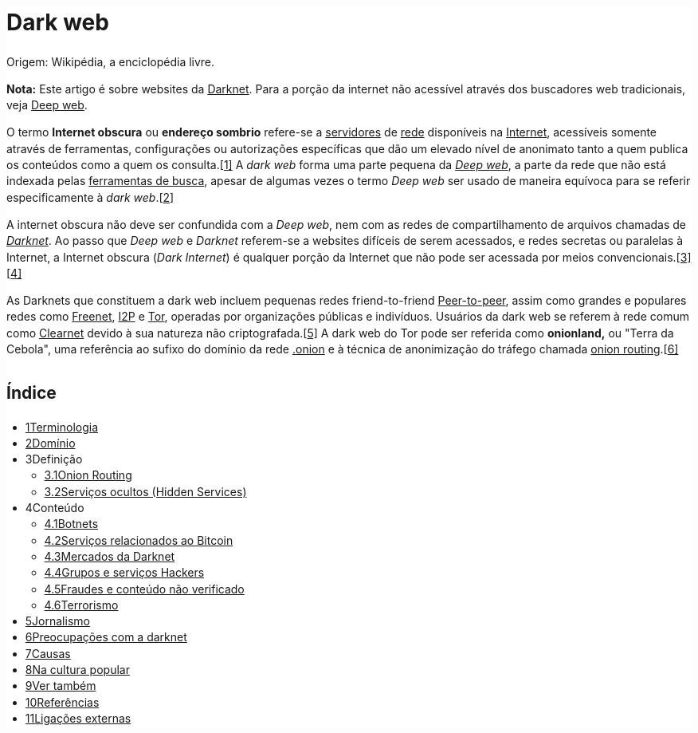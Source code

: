 # Dark web

Origem: Wikipédia, a enciclopédia livre.

**Nota:** Este artigo é sobre websites da [Darknet](https://pt.wikipedia.org/wiki/Darknet). Para a porção da internet não acessível através dos buscadores web tradicionais, veja [Deep web](https://pt.wikipedia.org/wiki/Deep_web).

O termo **Internet obscura** ou **endereço sombrio** refere-se a [servidores](https://pt.wikipedia.org/wiki/Servidor) de [rede](https://pt.wikipedia.org/wiki/Rede_de_computadores) disponíveis na [Internet](https://pt.wikipedia.org/wiki/Internet), acessíveis somente através de ferramentas, configurações ou autorizações específicas que dão um elevado nível de anonimato tanto a quem publica os conteúdos como a quem os consulta.[[1\]](https://pt.wikipedia.org/wiki/Dark_web#cite_note-1) A *dark web* forma uma parte pequena da [*Deep web*](https://pt.wikipedia.org/wiki/Deep_web), a parte da rede que não está indexada pelas [ferramentas de busca](https://pt.wikipedia.org/wiki/Ferramenta_de_busca), apesar de algumas vezes o termo *Deep web* ser usado de maneira equívoca para se referir especificamente à *dark web*.[[2\]](https://pt.wikipedia.org/wiki/Dark_web#cite_note-2)

A internet obscura não deve ser confundida com a *Deep web*, nem com as redes de compartilhamento de arquivos chamadas de *[Darknet](https://pt.wikipedia.org/wiki/Darknet)*. Ao passo que *Deep web* e *Darknet* referem-se a websites difíceis de serem acessados, e redes secretas ou paralelas à Internet, a Internet obscura (*Dark Internet*) é qualquer porção da Internet que não pode ser acessada por meios convencionais.[[3\]](https://pt.wikipedia.org/wiki/Dark_web#cite_note-3)[[4\]](https://pt.wikipedia.org/wiki/Dark_web#cite_note-4)

As Darknets que constituem a dark web incluem pequenas redes friend-to-friend [Peer-to-peer](https://pt.wikipedia.org/wiki/Peer-to-peer), assim como grandes e populares redes como [Freenet](https://pt.wikipedia.org/wiki/Freenet), [I2P](https://pt.wikipedia.org/wiki/I2P) e [Tor](https://pt.wikipedia.org/wiki/Tor_(rede_de_anonimato)), operadas por organizações públicas e indivíduos. Usuários da dark web se referem à rede comum como [Clearnet](https://pt.wikipedia.org/w/index.php?title=Clearnet&action=edit&redlink=1) devido à sua natureza não criptografada.[[5\]](https://pt.wikipedia.org/wiki/Dark_web#cite_note-5) A dark web do Tor pode ser referida como **onionland,** ou "Terra da Cebola", uma referência ao sufixo do domínio da rede [.onion](https://pt.wikipedia.org/wiki/.onion) e à técnica de anonimização do tráfego chamada [onion routing](https://pt.wikipedia.org/w/index.php?title=Onion_routing&action=edit&redlink=1).[[6\]](https://pt.wikipedia.org/wiki/Dark_web#cite_note-6)

## Índice



- [1Terminologia](https://pt.wikipedia.org/wiki/Dark_web#Terminologia)
- [2Domínio](https://pt.wikipedia.org/wiki/Dark_web#Domínio)
- 3Definição
  - [3.1Onion Routing](https://pt.wikipedia.org/wiki/Dark_web#Onion_Routing)
  - [3.2Serviços ocultos (Hidden Services)](https://pt.wikipedia.org/wiki/Dark_web#Serviços_ocultos_(Hidden_Services))
- 4Conteúdo
  - [4.1Botnets](https://pt.wikipedia.org/wiki/Dark_web#Botnets)
  - [4.2Serviços relacionados ao Bitcoin](https://pt.wikipedia.org/wiki/Dark_web#Serviços_relacionados_ao_Bitcoin)
  - [4.3Mercados da Darknet](https://pt.wikipedia.org/wiki/Dark_web#Mercados_da_Darknet)
  - [4.4Grupos e serviços Hackers](https://pt.wikipedia.org/wiki/Dark_web#Grupos_e_serviços_Hackers)
  - [4.5Fraudes e conteúdo não verificado](https://pt.wikipedia.org/wiki/Dark_web#Fraudes_e_conteúdo_não_verificado)
  - [4.6Terrorismo](https://pt.wikipedia.org/wiki/Dark_web#Terrorismo)
- [5Jornalismo](https://pt.wikipedia.org/wiki/Dark_web#Jornalismo)
- [6Preocupações com a darknet](https://pt.wikipedia.org/wiki/Dark_web#Preocupações_com_a_darknet)
- [7Causas](https://pt.wikipedia.org/wiki/Dark_web#Causas)
- [8Na cultura popular](https://pt.wikipedia.org/wiki/Dark_web#Na_cultura_popular)
- [9Ver também](https://pt.wikipedia.org/wiki/Dark_web#Ver_também)
- [10Referências](https://pt.wikipedia.org/wiki/Dark_web#Referências)
- [11Ligações externas](https://pt.wikipedia.org/wiki/Dark_web#Ligações_externas)
